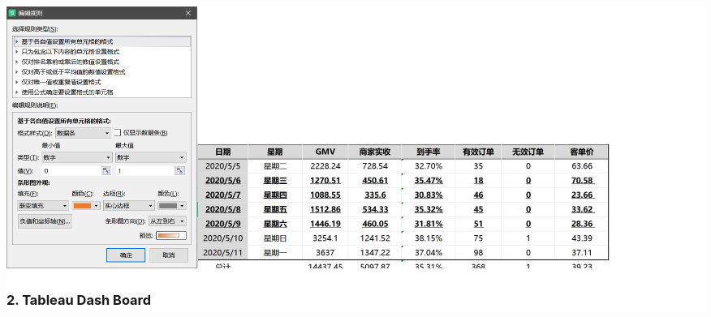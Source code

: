 <img src="image.assets/image-20220806164824795.png" alt="image-20220806164824795" style="zoom:50%;" /><img src="image.assets/image-20220806164757342.png" alt="image-20220806164757342" style="zoom: 50%;" />





### 2. Tableau Dash Board
